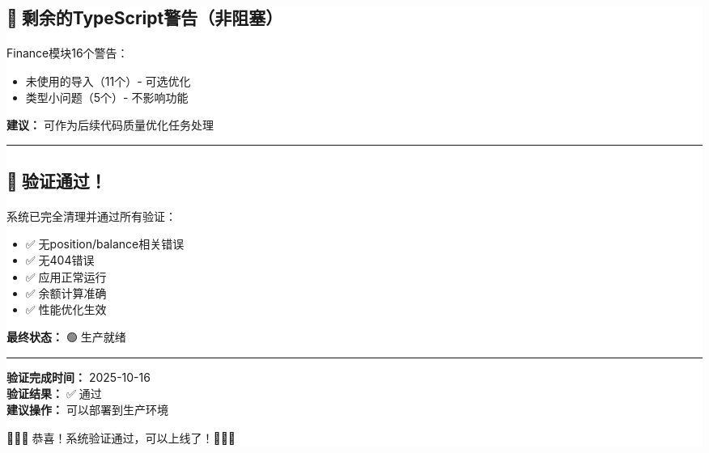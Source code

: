 
## 📝 剩余的TypeScript警告（非阻塞）

Finance模块16个警告：
- 未使用的导入（11个）- 可选优化
- 类型小问题（5个）- 不影响功能

**建议：** 可作为后续代码质量优化任务处理

---

## 🎉 验证通过！

系统已完全清理并通过所有验证：
- ✅ 无position/balance相关错误
- ✅ 无404错误
- ✅ 应用正常运行
- ✅ 余额计算准确
- ✅ 性能优化生效

**最终状态：** 🟢 生产就绪

---

**验证完成时间：** 2025-10-16  
**验证结果：** ✅ 通过  
**建议操作：** 可以部署到生产环境

🎊🎊🎊 恭喜！系统验证通过，可以上线了！🎊🎊🎊

